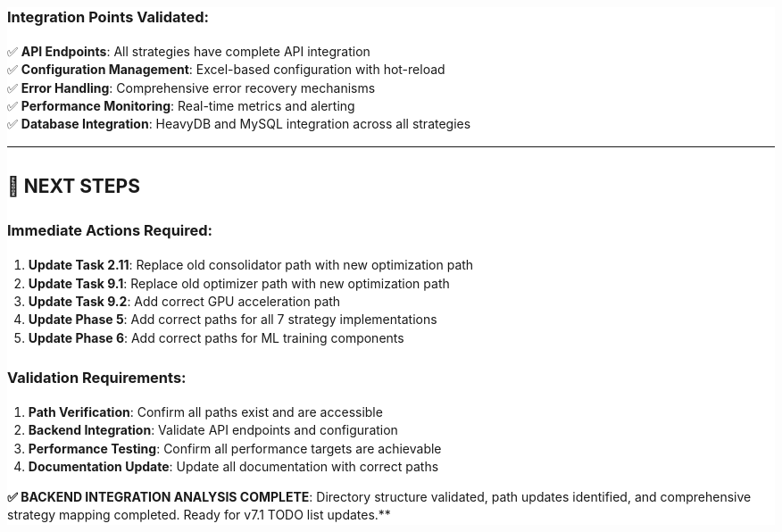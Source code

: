 ### **Integration Points Validated**:
✅ **API Endpoints**: All strategies have complete API integration  
✅ **Configuration Management**: Excel-based configuration with hot-reload  
✅ **Error Handling**: Comprehensive error recovery mechanisms  
✅ **Performance Monitoring**: Real-time metrics and alerting  
✅ **Database Integration**: HeavyDB and MySQL integration across all strategies  

---

## 🎯 NEXT STEPS

### **Immediate Actions Required**:
1. **Update Task 2.11**: Replace old consolidator path with new optimization path
2. **Update Task 9.1**: Replace old optimizer path with new optimization path  
3. **Update Task 9.2**: Add correct GPU acceleration path
4. **Update Phase 5**: Add correct paths for all 7 strategy implementations
5. **Update Phase 6**: Add correct paths for ML training components

### **Validation Requirements**:
1. **Path Verification**: Confirm all paths exist and are accessible
2. **Backend Integration**: Validate API endpoints and configuration
3. **Performance Testing**: Confirm all performance targets are achievable
4. **Documentation Update**: Update all documentation with correct paths

**✅ BACKEND INTEGRATION ANALYSIS COMPLETE**: Directory structure validated, path updates identified, and comprehensive strategy mapping completed. Ready for v7.1 TODO list updates.**
